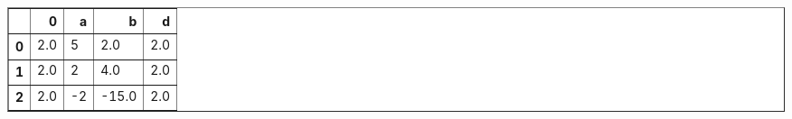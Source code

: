 




<div>
<style scoped>
    .dataframe tbody tr th:only-of-type {
        vertical-align: middle;
    }

    .dataframe tbody tr th {
        vertical-align: top;
    }

    .dataframe thead th {
        text-align: right;
    }
</style>
<table border="1" class="styledtable">
  <thead>
    <tr style="text-align: right;">
      <th></th>
      <th>0</th>
      <th>a</th>
      <th>b</th>
      <th>d</th>
    </tr>
  </thead>
  <tbody>
    <tr>
      <th>0</th>
      <td>2.0</td>
      <td>5</td>
      <td>2.0</td>
      <td>2.0</td>
    </tr>
    <tr>
      <th>1</th>
      <td>2.0</td>
      <td>2</td>
      <td>4.0</td>
      <td>2.0</td>
    </tr>
    <tr>
      <th>2</th>
      <td>2.0</td>
      <td>-2</td>
      <td>-15.0</td>
      <td>2.0</td>
    </tr>
  </tbody>
</table>
</div>
